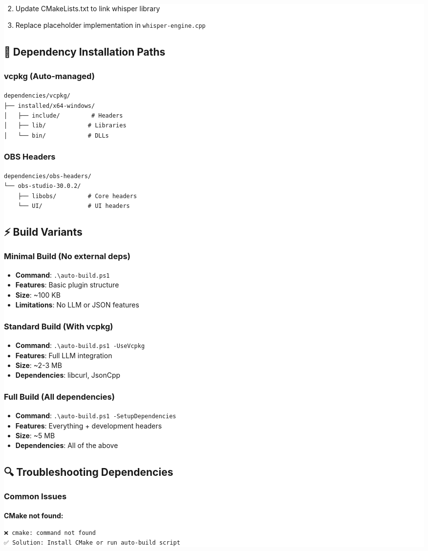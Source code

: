 2. Update CMakeLists.txt to link whisper library

3. Replace placeholder implementation in `whisper-engine.cpp`

## 🎯 Dependency Installation Paths

### vcpkg (Auto-managed)
```
dependencies/vcpkg/
├── installed/x64-windows/
│   ├── include/         # Headers
│   ├── lib/            # Libraries  
│   └── bin/            # DLLs
```

### OBS Headers
```
dependencies/obs-headers/
└── obs-studio-30.0.2/
    ├── libobs/         # Core headers
    └── UI/             # UI headers
```

## ⚡ Build Variants

### Minimal Build (No external deps)
- **Command**: `.\auto-build.ps1`
- **Features**: Basic plugin structure
- **Size**: ~100 KB
- **Limitations**: No LLM or JSON features

### Standard Build (With vcpkg)
- **Command**: `.\auto-build.ps1 -UseVcpkg`  
- **Features**: Full LLM integration
- **Size**: ~2-3 MB
- **Dependencies**: libcurl, JsonCpp

### Full Build (All dependencies)
- **Command**: `.\auto-build.ps1 -SetupDependencies`
- **Features**: Everything + development headers
- **Size**: ~5 MB
- **Dependencies**: All of the above

## 🔍 Troubleshooting Dependencies

### Common Issues

**CMake not found:**
```
❌ cmake: command not found
✅ Solution: Install CMake or run auto-build script
```
